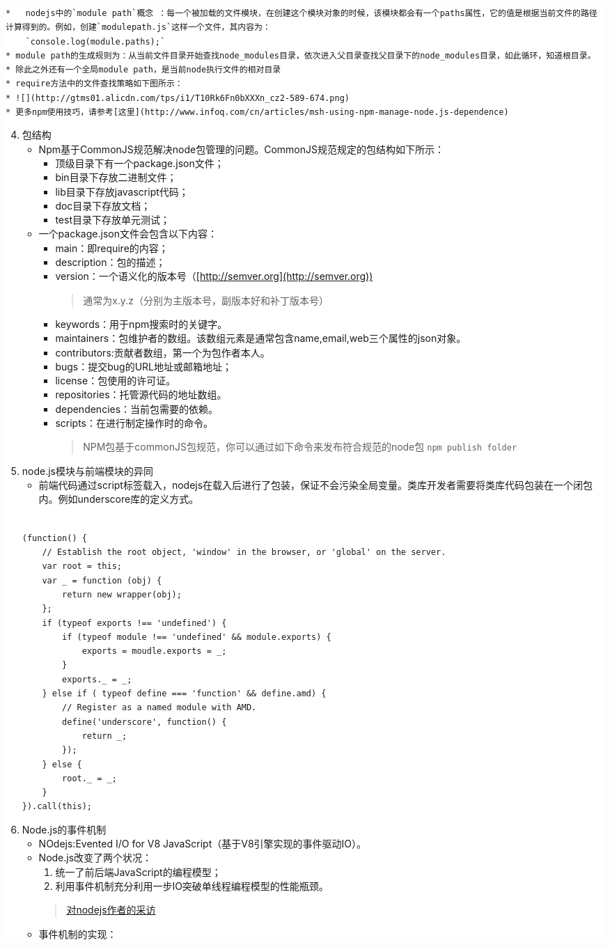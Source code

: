     *   nodejs中的`module path`概念 ：每一个被加载的文件模块，在创建这个模块对象的时候，该模块都会有一个paths属性，它的值是根据当前文件的路径计算得到的。例如，创建`modulepath.js`这样一个文件，其内容为：
        `console.log(module.paths);` 
    * module path的生成规则为：从当前文件目录开始查找node_modules目录，依次进入父目录查找父目录下的node_modules目录，如此循环，知道根目录。
    * 除此之外还有一个全局module path，是当前node执行文件的相对目录
    * require方法中的文件查找策略如下图所示：
    * ![](http://gtms01.alicdn.com/tps/i1/T10Rk6Fn0bXXXn_cz2-589-674.png)
    * 更多npm使用技巧，请参考[这里](http://www.infoq.com/cn/articles/msh-using-npm-manage-node.js-dependence)

4.	包结构
	*	Npm基于CommonJS规范解决node包管理的问题。CommonJS规范规定的包结构如下所示：
		*	顶级目录下有一个package.json文件；
		*	bin目录下存放二进制文件；
		*	lib目录下存放javascript代码；
		*	doc目录下存放文档；
		*	test目录下存放单元测试；
	*	一个package.json文件会包含以下内容：
		*	main：即require的内容；
		*	description：包的描述；
		*	version：一个语义化的版本号（[http://semver.org](http://semver.org))
			>	通常为x.y.z（分别为主版本号，副版本好和补丁版本号）
		*	keywords：用于npm搜索时的关键字。
		*	maintainers：包维护者的数组。该数组元素是通常包含name,email,web三个属性的json对象。
		*	contributors:贡献者数组，第一个为包作者本人。
		*	bugs：提交bug的URL地址或邮箱地址；
		*	license：包使用的许可证。
		*	repositories：托管源代码的地址数组。
		*	dependencies：当前包需要的依赖。
		*	scripts：在进行制定操作时的命令。
			>	NPM包基于commonJS包规范，你可以通过如下命令来发布符合规范的node包
			`npm publish folder`
5.	node.js模块与前端模块的异同
	*	前端代码通过script标签载入，nodejs在载入后进行了包装，保证不会污染全局变量。类库开发者需要将类库代码包装在一个闭包内。例如underscore库的定义方式。
	<pre><code>
	(function() {
		// Establish the root object, 'window' in the browser, or 'global' on the server.
		var root = this;
		var _ = function (obj) {
			return new wrapper(obj);
		};
		if (typeof exports !== 'undefined') {
			if (typeof module !== 'undefined' && module.exports) {
				exports = moudle.exports = _;
			}
			exports._ = _;
		} else if ( typeof define === 'function' && define.amd) {
			// Register as a named module with AMD.
			define('underscore', function() {
				return _;
			});
		} else {
			root._ = _;
		}
	}).call(this);
	</code></pre>
6.	Node.js的事件机制
	*	NOdejs:Evented I/O for V8 JavaScript（基于V8引擎实现的事件驱动IO）。
	*	Node.js改变了两个状况：
		1.	统一了前后端JavaScript的编程模型；
		2.	利用事件机制充分利用一步IO突破单线程编程模型的性能瓶颈。
		>	[对nodejs作者的采访](http://bostinno.streetwise.co/2011/01/31/node-js-interview-4-questions-with-creator-ryan-dahl/)
	*	事件机制的实现：